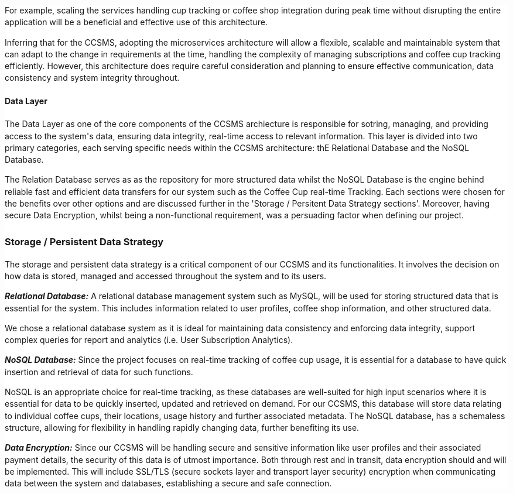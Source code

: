  For example, scaling the services handling cup tracking or coffee shop integration during peak time without disrupting the entire application will be a beneficial and effective use of this architecture.
	
 Inferring that for the CCSMS, adopting the microservices architecture will allow a flexible, scalable and maintainable system that can adapt to the change in requirements at the time, handling the complexity of managing subscriptions and coffee cup tracking efficiently. However, this architecture does require careful consideration and planning to ensure effective communication, data consistency and system integrity throughout.

#### Data Layer

The Data Layer as one of the core components of the CCSMS archiecture is responsible for sotring, managing, and providing access to the system's data, ensuring data integrity, real-time access to relevant information.
This layer is divided into two primary categories, each serving specific needs within the CCSMS architecture: thE Relational Database and the NoSQL Database.

The Relation Database serves as as the repository for more structured data whilst the NoSQL Database is the engine behind reliable fast and efficient data transfers for our system such as the Coffee Cup real-time Tracking. Each sections were chosen for the benefits over other options and are discussed further in the 'Storage / Persitent Data Strategy sections'. Moreover, having secure Data Encryption, whilst being a non-functional requirement, was a persuading factor when defining our project. 

### Storage / Persistent Data Strategy
The storage and persistent data strategy is a critical component of our CCSMS and its functionalities. It involves the decision on how data is stored, managed and accessed throughout the system and to its users.


***Relational Database:***
A relational database management system such as MySQL, will be used for storing structured data that is essential for the system. This includes information related to user profiles, coffee shop information, and other structured data.
	
 We chose a relational database system as it is ideal for maintaining data consistency and enforcing data integrity, support complex queries for report and analytics (i.e. User Subscription Analytics).

***NoSQL Database:***
Since the project focuses on real-time tracking of coffee cup usage, it is essential for a database to have quick insertion and retrieval of data for such functions.
	
 NoSQL is an appropriate choice for real-time tracking, as these databases are well-suited for high input scenarios where it is essential for data to be quickly inserted, updated and retrieved on demand. For our CCSMS, this database will store data relating to individual coffee cups, their locations, usage history and further associated metadata. The NoSQL database, has a schemaless structure, allowing for flexibility in handling rapidly changing data, further benefiting its use.

***Data Encryption:***
Since our CCSMS will be handling secure and sensitive information like user profiles and their associated payment details, the security of this data is of utmost importance. Both through rest and in transit, data encryption should and will be implemented. This will include SSL/TLS (secure sockets layer and transport layer security) encryption when communicating data between the system and databases, establishing a secure and safe connection.
	